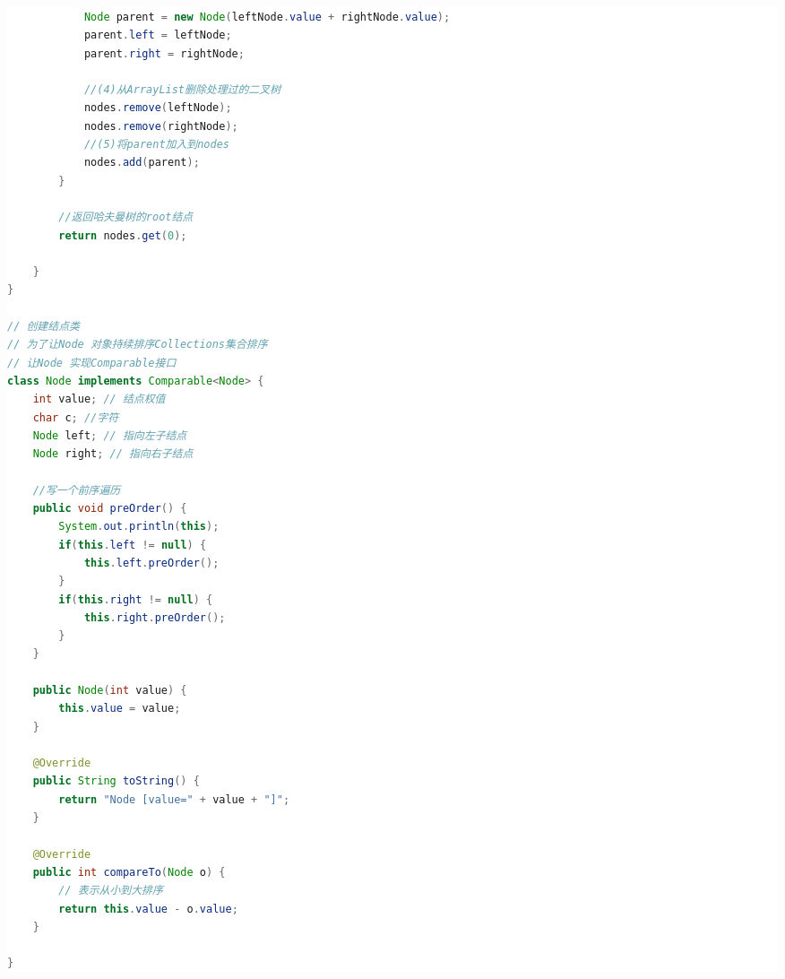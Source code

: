 ```java
			Node parent = new Node(leftNode.value + rightNode.value);
			parent.left = leftNode;
			parent.right = rightNode;
			
			//(4)从ArrayList删除处理过的二叉树
			nodes.remove(leftNode);
			nodes.remove(rightNode);
			//(5)将parent加入到nodes
			nodes.add(parent);
		}
		
		//返回哈夫曼树的root结点
		return nodes.get(0);
		
	}
}

// 创建结点类
// 为了让Node 对象持续排序Collections集合排序
// 让Node 实现Comparable接口
class Node implements Comparable<Node> {
	int value; // 结点权值
	char c; //字符
	Node left; // 指向左子结点
	Node right; // 指向右子结点

	//写一个前序遍历
	public void preOrder() {
		System.out.println(this);
		if(this.left != null) {
			this.left.preOrder();
		}
		if(this.right != null) {
			this.right.preOrder();
		}
	}
	
	public Node(int value) {
		this.value = value;
	}

	@Override
	public String toString() {
		return "Node [value=" + value + "]";
	}

	@Override
	public int compareTo(Node o) {
		// 表示从小到大排序
		return this.value - o.value;
	}

}
```
